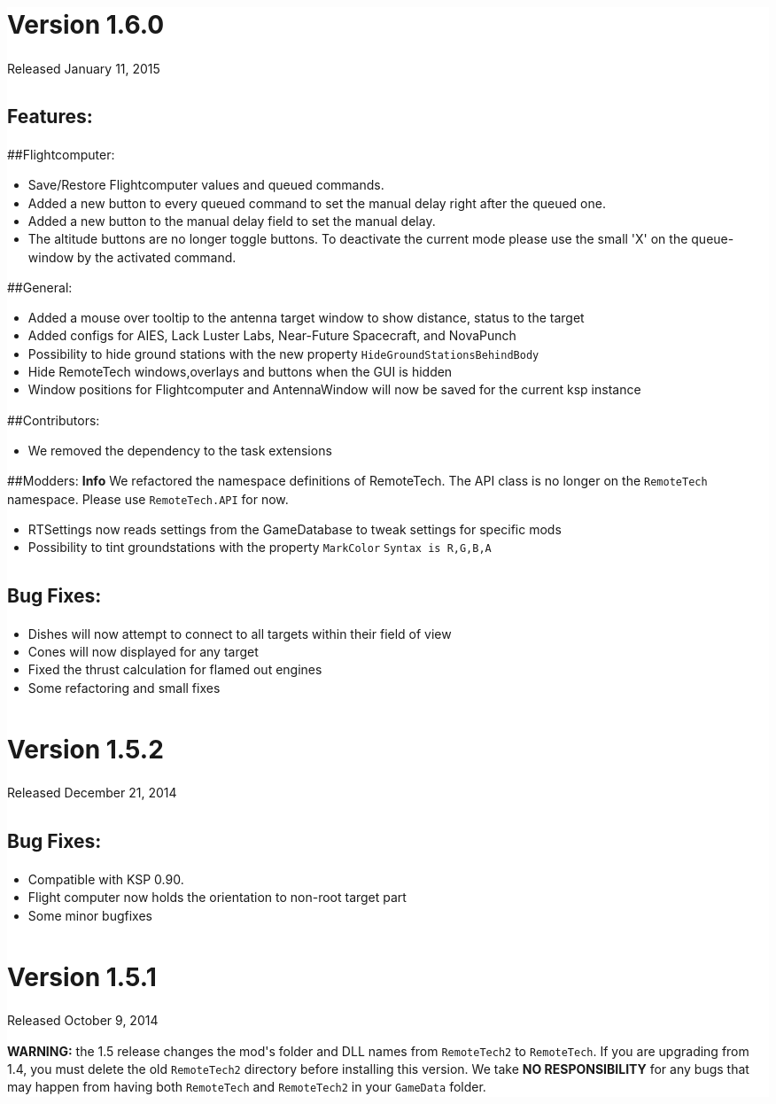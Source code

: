 
Version 1.6.0
========================================
Released January 11, 2015

Features:
--------------------
##Flightcomputer:
* Save/Restore Flightcomputer values and queued commands.
* Added a new button to every queued command to set the manual delay right after the queued one.
* Added a new button to the manual delay field to set the manual delay.
* The altitude buttons are no longer toggle buttons. To deactivate the current mode please use the small 'X' on the queue-window by the activated command.
    
##General:
* Added a mouse over tooltip to the antenna target window to show distance, status to the target
* Added configs for AIES, Lack Luster Labs, Near-Future Spacecraft, and NovaPunch
* Possibility to hide ground stations with the new property `HideGroundStationsBehindBody`
* Hide RemoteTech windows,overlays and buttons when the GUI is hidden
* Window positions for Flightcomputer and AntennaWindow will now be saved for the current ksp instance
    
##Contributors:
* We removed the dependency to the task extensions

##Modders:
**Info** We refactored the namespace definitions of RemoteTech. The API class is no longer on the `RemoteTech` namespace. Please use `RemoteTech.API` for now.
* RTSettings now reads settings from the GameDatabase to tweak settings for specific mods   
* Possibility to tint groundstations with the property `MarkColor` `Syntax is R,G,B,A`         

Bug Fixes:
--------------------
* Dishes will now attempt to connect to all targets within their field of view
* Cones will now displayed for any target
* Fixed the thrust calculation for flamed out engines
* Some refactoring and small fixes

Version 1.5.2
========================================
Released December 21, 2014

Bug Fixes:
--------------------
* Compatible with KSP 0.90.
* Flight computer now holds the orientation to non-root target part
* Some minor bugfixes

Version 1.5.1
========================================
Released October 9, 2014

**WARNING:** the 1.5 release changes the mod's folder and DLL names from `RemoteTech2` to `RemoteTech`. If you are upgrading from 1.4, you must delete the old `RemoteTech2` directory before installing this version. We take **NO RESPONSIBILITY** for any bugs that may happen from having both `RemoteTech` and `RemoteTech2` in your `GameData` folder.
